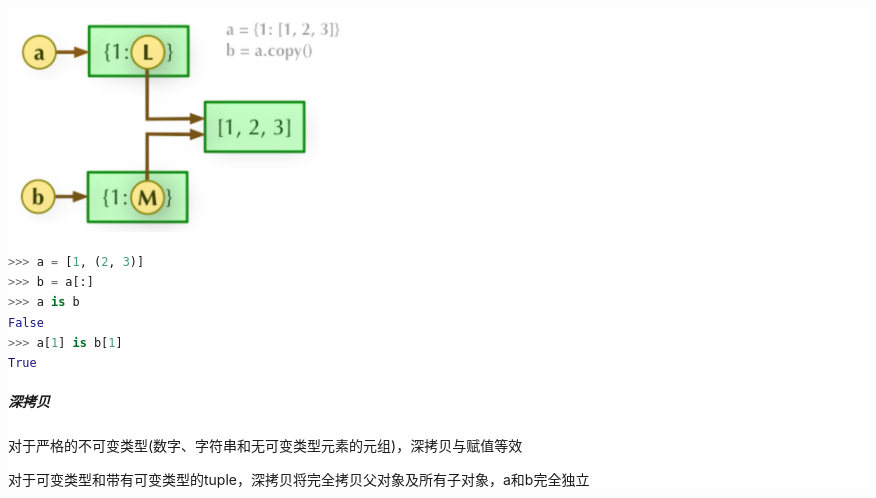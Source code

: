 <img src="./img/shallow_copy.png" width=40%>

```python
>>> a = [1, (2, 3)]
>>> b = a[:]
>>> a is b
False
>>> a[1] is b[1]
True
```

##### 深拷贝

对于严格的不可变类型(数字、字符串和无可变类型元素的元组)，深拷贝与赋值等效

对于可变类型和带有可变类型的tuple，深拷贝将完全拷贝父对象及所有子对象，a和b完全独立
